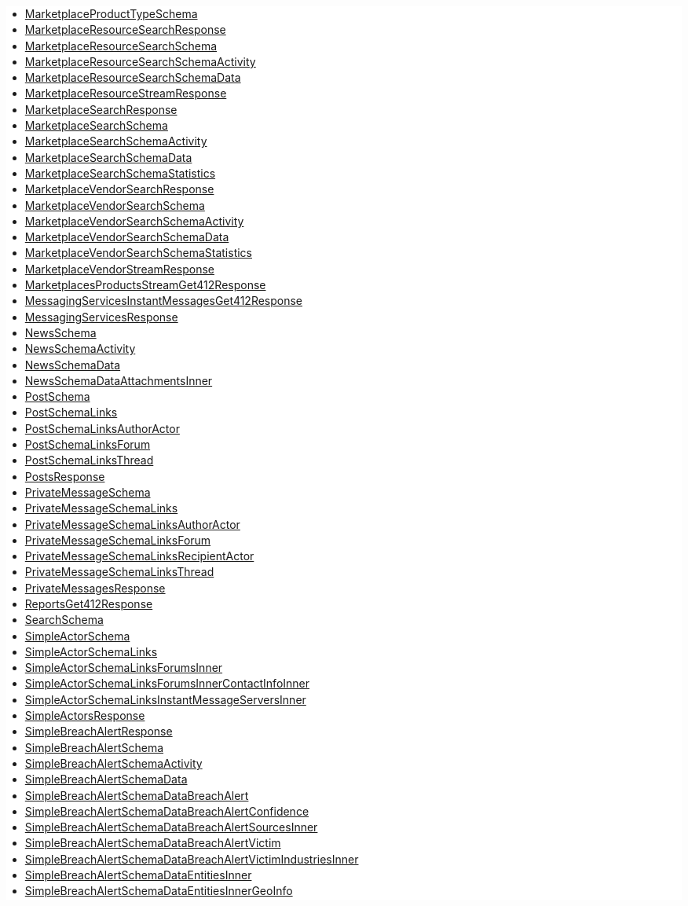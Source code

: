  - [MarketplaceProductTypeSchema](docs/MarketplaceProductTypeSchema.md)
 - [MarketplaceResourceSearchResponse](docs/MarketplaceResourceSearchResponse.md)
 - [MarketplaceResourceSearchSchema](docs/MarketplaceResourceSearchSchema.md)
 - [MarketplaceResourceSearchSchemaActivity](docs/MarketplaceResourceSearchSchemaActivity.md)
 - [MarketplaceResourceSearchSchemaData](docs/MarketplaceResourceSearchSchemaData.md)
 - [MarketplaceResourceStreamResponse](docs/MarketplaceResourceStreamResponse.md)
 - [MarketplaceSearchResponse](docs/MarketplaceSearchResponse.md)
 - [MarketplaceSearchSchema](docs/MarketplaceSearchSchema.md)
 - [MarketplaceSearchSchemaActivity](docs/MarketplaceSearchSchemaActivity.md)
 - [MarketplaceSearchSchemaData](docs/MarketplaceSearchSchemaData.md)
 - [MarketplaceSearchSchemaStatistics](docs/MarketplaceSearchSchemaStatistics.md)
 - [MarketplaceVendorSearchResponse](docs/MarketplaceVendorSearchResponse.md)
 - [MarketplaceVendorSearchSchema](docs/MarketplaceVendorSearchSchema.md)
 - [MarketplaceVendorSearchSchemaActivity](docs/MarketplaceVendorSearchSchemaActivity.md)
 - [MarketplaceVendorSearchSchemaData](docs/MarketplaceVendorSearchSchemaData.md)
 - [MarketplaceVendorSearchSchemaStatistics](docs/MarketplaceVendorSearchSchemaStatistics.md)
 - [MarketplaceVendorStreamResponse](docs/MarketplaceVendorStreamResponse.md)
 - [MarketplacesProductsStreamGet412Response](docs/MarketplacesProductsStreamGet412Response.md)
 - [MessagingServicesInstantMessagesGet412Response](docs/MessagingServicesInstantMessagesGet412Response.md)
 - [MessagingServicesResponse](docs/MessagingServicesResponse.md)
 - [NewsSchema](docs/NewsSchema.md)
 - [NewsSchemaActivity](docs/NewsSchemaActivity.md)
 - [NewsSchemaData](docs/NewsSchemaData.md)
 - [NewsSchemaDataAttachmentsInner](docs/NewsSchemaDataAttachmentsInner.md)
 - [PostSchema](docs/PostSchema.md)
 - [PostSchemaLinks](docs/PostSchemaLinks.md)
 - [PostSchemaLinksAuthorActor](docs/PostSchemaLinksAuthorActor.md)
 - [PostSchemaLinksForum](docs/PostSchemaLinksForum.md)
 - [PostSchemaLinksThread](docs/PostSchemaLinksThread.md)
 - [PostsResponse](docs/PostsResponse.md)
 - [PrivateMessageSchema](docs/PrivateMessageSchema.md)
 - [PrivateMessageSchemaLinks](docs/PrivateMessageSchemaLinks.md)
 - [PrivateMessageSchemaLinksAuthorActor](docs/PrivateMessageSchemaLinksAuthorActor.md)
 - [PrivateMessageSchemaLinksForum](docs/PrivateMessageSchemaLinksForum.md)
 - [PrivateMessageSchemaLinksRecipientActor](docs/PrivateMessageSchemaLinksRecipientActor.md)
 - [PrivateMessageSchemaLinksThread](docs/PrivateMessageSchemaLinksThread.md)
 - [PrivateMessagesResponse](docs/PrivateMessagesResponse.md)
 - [ReportsGet412Response](docs/ReportsGet412Response.md)
 - [SearchSchema](docs/SearchSchema.md)
 - [SimpleActorSchema](docs/SimpleActorSchema.md)
 - [SimpleActorSchemaLinks](docs/SimpleActorSchemaLinks.md)
 - [SimpleActorSchemaLinksForumsInner](docs/SimpleActorSchemaLinksForumsInner.md)
 - [SimpleActorSchemaLinksForumsInnerContactInfoInner](docs/SimpleActorSchemaLinksForumsInnerContactInfoInner.md)
 - [SimpleActorSchemaLinksInstantMessageServersInner](docs/SimpleActorSchemaLinksInstantMessageServersInner.md)
 - [SimpleActorsResponse](docs/SimpleActorsResponse.md)
 - [SimpleBreachAlertResponse](docs/SimpleBreachAlertResponse.md)
 - [SimpleBreachAlertSchema](docs/SimpleBreachAlertSchema.md)
 - [SimpleBreachAlertSchemaActivity](docs/SimpleBreachAlertSchemaActivity.md)
 - [SimpleBreachAlertSchemaData](docs/SimpleBreachAlertSchemaData.md)
 - [SimpleBreachAlertSchemaDataBreachAlert](docs/SimpleBreachAlertSchemaDataBreachAlert.md)
 - [SimpleBreachAlertSchemaDataBreachAlertConfidence](docs/SimpleBreachAlertSchemaDataBreachAlertConfidence.md)
 - [SimpleBreachAlertSchemaDataBreachAlertSourcesInner](docs/SimpleBreachAlertSchemaDataBreachAlertSourcesInner.md)
 - [SimpleBreachAlertSchemaDataBreachAlertVictim](docs/SimpleBreachAlertSchemaDataBreachAlertVictim.md)
 - [SimpleBreachAlertSchemaDataBreachAlertVictimIndustriesInner](docs/SimpleBreachAlertSchemaDataBreachAlertVictimIndustriesInner.md)
 - [SimpleBreachAlertSchemaDataEntitiesInner](docs/SimpleBreachAlertSchemaDataEntitiesInner.md)
 - [SimpleBreachAlertSchemaDataEntitiesInnerGeoInfo](docs/SimpleBreachAlertSchemaDataEntitiesInnerGeoInfo.md)